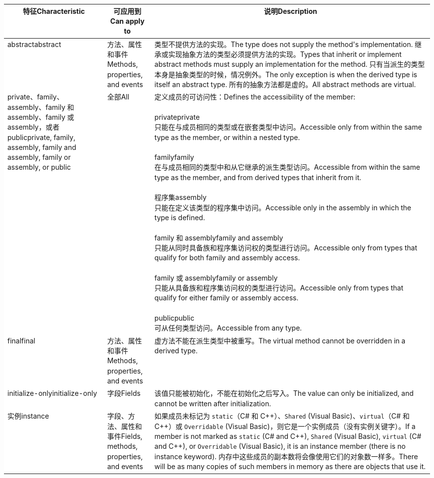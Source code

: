 |<span data-ttu-id="838f9-337">特征</span><span class="sxs-lookup"><span data-stu-id="838f9-337">Characteristic</span></span>|<span data-ttu-id="838f9-338">可应用到</span><span class="sxs-lookup"><span data-stu-id="838f9-338">Can apply to</span></span>|<span data-ttu-id="838f9-339">说明</span><span class="sxs-lookup"><span data-stu-id="838f9-339">Description</span></span>|  
|--------------------|------------------|-----------------|  
|<span data-ttu-id="838f9-340">abstract</span><span class="sxs-lookup"><span data-stu-id="838f9-340">abstract</span></span>|<span data-ttu-id="838f9-341">方法、属性和事件</span><span class="sxs-lookup"><span data-stu-id="838f9-341">Methods, properties, and events</span></span>|<span data-ttu-id="838f9-342">类型不提供方法的实现。</span><span class="sxs-lookup"><span data-stu-id="838f9-342">The type does not supply the method's implementation.</span></span> <span data-ttu-id="838f9-343">继承或实现抽象方法的类型必须提供方法的实现。</span><span class="sxs-lookup"><span data-stu-id="838f9-343">Types that inherit or implement abstract methods must supply an implementation for the method.</span></span> <span data-ttu-id="838f9-344">只有当派生的类型本身是抽象类型的时候，情况例外。</span><span class="sxs-lookup"><span data-stu-id="838f9-344">The only exception is when the derived type is itself an abstract type.</span></span> <span data-ttu-id="838f9-345">所有的抽象方法都是虚的。</span><span class="sxs-lookup"><span data-stu-id="838f9-345">All abstract methods are virtual.</span></span>|  
|<span data-ttu-id="838f9-346">private、family、assembly、family 和 assembly、family 或 assembly，或者 public</span><span class="sxs-lookup"><span data-stu-id="838f9-346">private, family, assembly, family and assembly, family or assembly, or public</span></span>|<span data-ttu-id="838f9-347">全部</span><span class="sxs-lookup"><span data-stu-id="838f9-347">All</span></span>|<span data-ttu-id="838f9-348">定义成员的可访问性：</span><span class="sxs-lookup"><span data-stu-id="838f9-348">Defines the accessibility of the member:</span></span><br /><br /> <span data-ttu-id="838f9-349">private</span><span class="sxs-lookup"><span data-stu-id="838f9-349">private</span></span><br /> <span data-ttu-id="838f9-350">只能在与成员相同的类型或在嵌套类型中访问。</span><span class="sxs-lookup"><span data-stu-id="838f9-350">Accessible only from within the same type as the member, or within a nested type.</span></span><br /><br /> <span data-ttu-id="838f9-351">family</span><span class="sxs-lookup"><span data-stu-id="838f9-351">family</span></span><br /> <span data-ttu-id="838f9-352">在与成员相同的类型中和从它继承的派生类型访问。</span><span class="sxs-lookup"><span data-stu-id="838f9-352">Accessible from within the same type as the member, and from derived types that inherit from it.</span></span><br /><br /> <span data-ttu-id="838f9-353">程序集</span><span class="sxs-lookup"><span data-stu-id="838f9-353">assembly</span></span><br /> <span data-ttu-id="838f9-354">只能在定义该类型的程序集中访问。</span><span class="sxs-lookup"><span data-stu-id="838f9-354">Accessible only in the assembly in which the type is defined.</span></span><br /><br /> <span data-ttu-id="838f9-355">family 和 assembly</span><span class="sxs-lookup"><span data-stu-id="838f9-355">family and assembly</span></span><br /> <span data-ttu-id="838f9-356">只能从同时具备族和程序集访问权的类型进行访问。</span><span class="sxs-lookup"><span data-stu-id="838f9-356">Accessible only from types that qualify for both family and assembly access.</span></span><br /><br /> <span data-ttu-id="838f9-357">family 或 assembly</span><span class="sxs-lookup"><span data-stu-id="838f9-357">family or assembly</span></span><br /> <span data-ttu-id="838f9-358">只能从具备族和程序集访问权的类型进行访问。</span><span class="sxs-lookup"><span data-stu-id="838f9-358">Accessible only from types that qualify for either family or assembly access.</span></span><br /><br /> <span data-ttu-id="838f9-359">public</span><span class="sxs-lookup"><span data-stu-id="838f9-359">public</span></span><br /> <span data-ttu-id="838f9-360">可从任何类型访问。</span><span class="sxs-lookup"><span data-stu-id="838f9-360">Accessible from any type.</span></span>|  
|<span data-ttu-id="838f9-361">final</span><span class="sxs-lookup"><span data-stu-id="838f9-361">final</span></span>|<span data-ttu-id="838f9-362">方法、属性和事件</span><span class="sxs-lookup"><span data-stu-id="838f9-362">Methods, properties, and events</span></span>|<span data-ttu-id="838f9-363">虚方法不能在派生类型中被重写。</span><span class="sxs-lookup"><span data-stu-id="838f9-363">The virtual method cannot be overridden in a derived type.</span></span>|  
|<span data-ttu-id="838f9-364">initialize-only</span><span class="sxs-lookup"><span data-stu-id="838f9-364">initialize-only</span></span>|<span data-ttu-id="838f9-365">字段</span><span class="sxs-lookup"><span data-stu-id="838f9-365">Fields</span></span>|<span data-ttu-id="838f9-366">该值只能被初始化，不能在初始化之后写入。</span><span class="sxs-lookup"><span data-stu-id="838f9-366">The value can only be initialized, and cannot be written after initialization.</span></span>|  
|<span data-ttu-id="838f9-367">实例</span><span class="sxs-lookup"><span data-stu-id="838f9-367">instance</span></span>|<span data-ttu-id="838f9-368">字段、方法、属性和事件</span><span class="sxs-lookup"><span data-stu-id="838f9-368">Fields, methods, properties, and events</span></span>|<span data-ttu-id="838f9-369">如果成员未标记为 `static`（C# 和 C++）、`Shared` (Visual Basic)、`virtual`（C# 和 C++）或 `Overridable` (Visual Basic)，则它是一个实例成员（没有实例关键字）。</span><span class="sxs-lookup"><span data-stu-id="838f9-369">If a member is not marked as `static` (C# and C++), `Shared` (Visual Basic), `virtual` (C# and C++), or `Overridable` (Visual Basic), it is an instance member (there is no instance keyword).</span></span> <span data-ttu-id="838f9-370">内存中这些成员的副本数将会像使用它们的对象数一样多。</span><span class="sxs-lookup"><span data-stu-id="838f9-370">There will be as many copies of such members in memory as there are objects that use it.</span></span>|  